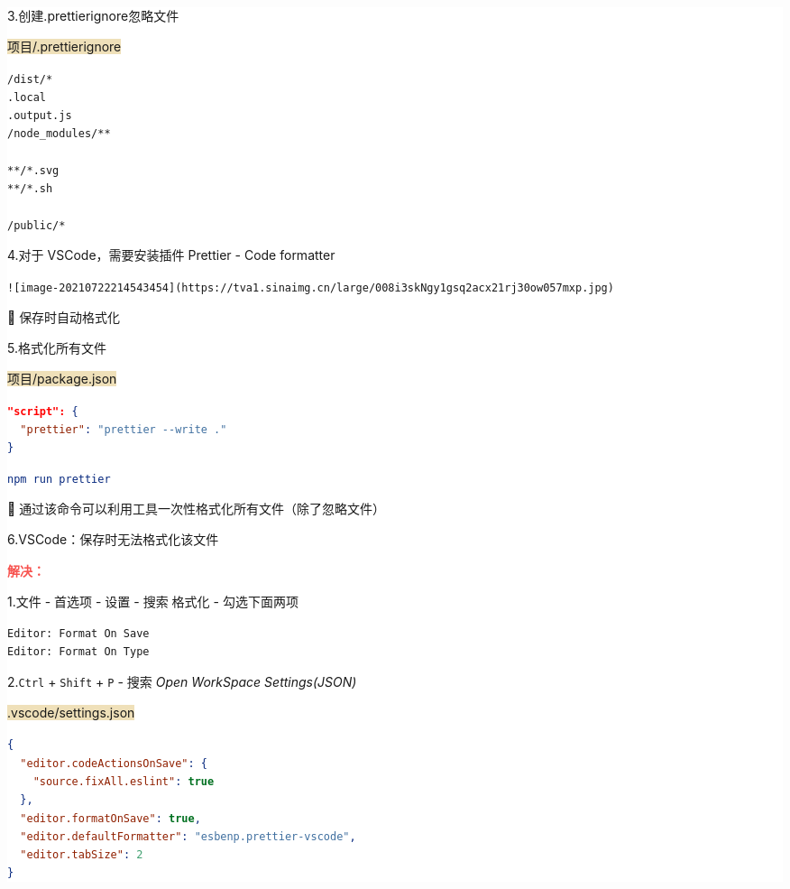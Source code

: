 

3.创建.prettierignore忽略文件

<span style="backGround: #efe0b9">项目/.prettierignore</span>

```
/dist/*
.local
.output.js
/node_modules/**

**/*.svg
**/*.sh

/public/*
```



4.对于 VSCode，需要安装插件 Prettier - Code formatter

`![image-20210722214543454](https://tva1.sinaimg.cn/large/008i3skNgy1gsq2acx21rj30ow057mxp.jpg)`

:whale: 保存时自动格式化



5.格式化所有文件

<span style="backGround: #efe0b9">项目/package.json</span>

```json
"script": {
  "prettier": "prettier --write ."
}
```

```elm
npm run prettier
```

:whale: 通过该命令可以利用工具一次性格式化所有文件（除了忽略文件）



6.VSCode：保存时无法格式化该文件

<span style="color: #f7534f;font-weight:600">解决：</span>

1.文件 - 首选项 - 设置 - 搜索 格式化 - 勾选下面两项

```
Editor: Format On Save
Editor: Format On Type
```

2.`Ctrl` + `Shift` + `P` - 搜索 *Open WorkSpace Settings(JSON)* 

<span style="backGround: #efe0b9">.vscode/settings.json</span>

```json
{
  "editor.codeActionsOnSave": {
    "source.fixAll.eslint": true
  },
  "editor.formatOnSave": true,
  "editor.defaultFormatter": "esbenp.prettier-vscode",
  "editor.tabSize": 2
}
```
